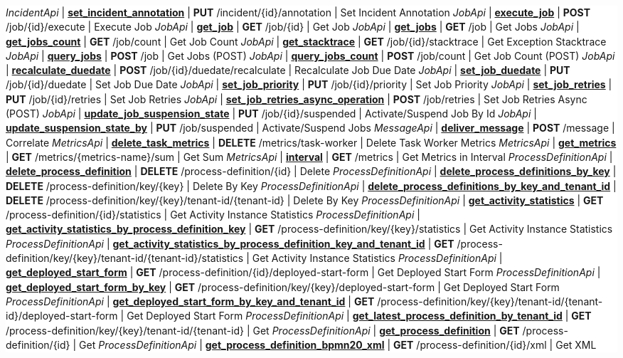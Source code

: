 *IncidentApi* | [**set_incident_annotation**](docs/IncidentApi.md#set_incident_annotation) | **PUT** /incident/{id}/annotation | Set Incident Annotation
*JobApi* | [**execute_job**](docs/JobApi.md#execute_job) | **POST** /job/{id}/execute | Execute Job
*JobApi* | [**get_job**](docs/JobApi.md#get_job) | **GET** /job/{id} | Get Job
*JobApi* | [**get_jobs**](docs/JobApi.md#get_jobs) | **GET** /job | Get Jobs
*JobApi* | [**get_jobs_count**](docs/JobApi.md#get_jobs_count) | **GET** /job/count | Get Job Count
*JobApi* | [**get_stacktrace**](docs/JobApi.md#get_stacktrace) | **GET** /job/{id}/stacktrace | Get Exception Stacktrace
*JobApi* | [**query_jobs**](docs/JobApi.md#query_jobs) | **POST** /job | Get Jobs (POST)
*JobApi* | [**query_jobs_count**](docs/JobApi.md#query_jobs_count) | **POST** /job/count | Get Job Count (POST)
*JobApi* | [**recalculate_duedate**](docs/JobApi.md#recalculate_duedate) | **POST** /job/{id}/duedate/recalculate | Recalculate Job Due Date
*JobApi* | [**set_job_duedate**](docs/JobApi.md#set_job_duedate) | **PUT** /job/{id}/duedate | Set Job Due Date
*JobApi* | [**set_job_priority**](docs/JobApi.md#set_job_priority) | **PUT** /job/{id}/priority | Set Job Priority
*JobApi* | [**set_job_retries**](docs/JobApi.md#set_job_retries) | **PUT** /job/{id}/retries | Set Job Retries
*JobApi* | [**set_job_retries_async_operation**](docs/JobApi.md#set_job_retries_async_operation) | **POST** /job/retries | Set Job Retries Async (POST)
*JobApi* | [**update_job_suspension_state**](docs/JobApi.md#update_job_suspension_state) | **PUT** /job/{id}/suspended | Activate/Suspend Job By Id
*JobApi* | [**update_suspension_state_by**](docs/JobApi.md#update_suspension_state_by) | **PUT** /job/suspended | Activate/Suspend Jobs
*MessageApi* | [**deliver_message**](docs/MessageApi.md#deliver_message) | **POST** /message | Correlate
*MetricsApi* | [**delete_task_metrics**](docs/MetricsApi.md#delete_task_metrics) | **DELETE** /metrics/task-worker | Delete Task Worker Metrics
*MetricsApi* | [**get_metrics**](docs/MetricsApi.md#get_metrics) | **GET** /metrics/{metrics-name}/sum | Get Sum
*MetricsApi* | [**interval**](docs/MetricsApi.md#interval) | **GET** /metrics | Get Metrics in Interval
*ProcessDefinitionApi* | [**delete_process_definition**](docs/ProcessDefinitionApi.md#delete_process_definition) | **DELETE** /process-definition/{id} | Delete
*ProcessDefinitionApi* | [**delete_process_definitions_by_key**](docs/ProcessDefinitionApi.md#delete_process_definitions_by_key) | **DELETE** /process-definition/key/{key} | Delete By Key
*ProcessDefinitionApi* | [**delete_process_definitions_by_key_and_tenant_id**](docs/ProcessDefinitionApi.md#delete_process_definitions_by_key_and_tenant_id) | **DELETE** /process-definition/key/{key}/tenant-id/{tenant-id} | Delete By Key
*ProcessDefinitionApi* | [**get_activity_statistics**](docs/ProcessDefinitionApi.md#get_activity_statistics) | **GET** /process-definition/{id}/statistics | Get Activity Instance Statistics
*ProcessDefinitionApi* | [**get_activity_statistics_by_process_definition_key**](docs/ProcessDefinitionApi.md#get_activity_statistics_by_process_definition_key) | **GET** /process-definition/key/{key}/statistics | Get Activity Instance Statistics
*ProcessDefinitionApi* | [**get_activity_statistics_by_process_definition_key_and_tenant_id**](docs/ProcessDefinitionApi.md#get_activity_statistics_by_process_definition_key_and_tenant_id) | **GET** /process-definition/key/{key}/tenant-id/{tenant-id}/statistics | Get Activity Instance Statistics
*ProcessDefinitionApi* | [**get_deployed_start_form**](docs/ProcessDefinitionApi.md#get_deployed_start_form) | **GET** /process-definition/{id}/deployed-start-form | Get Deployed Start Form
*ProcessDefinitionApi* | [**get_deployed_start_form_by_key**](docs/ProcessDefinitionApi.md#get_deployed_start_form_by_key) | **GET** /process-definition/key/{key}/deployed-start-form | Get Deployed Start Form
*ProcessDefinitionApi* | [**get_deployed_start_form_by_key_and_tenant_id**](docs/ProcessDefinitionApi.md#get_deployed_start_form_by_key_and_tenant_id) | **GET** /process-definition/key/{key}/tenant-id/{tenant-id}/deployed-start-form | Get Deployed Start Form
*ProcessDefinitionApi* | [**get_latest_process_definition_by_tenant_id**](docs/ProcessDefinitionApi.md#get_latest_process_definition_by_tenant_id) | **GET** /process-definition/key/{key}/tenant-id/{tenant-id} | Get
*ProcessDefinitionApi* | [**get_process_definition**](docs/ProcessDefinitionApi.md#get_process_definition) | **GET** /process-definition/{id} | Get
*ProcessDefinitionApi* | [**get_process_definition_bpmn20_xml**](docs/ProcessDefinitionApi.md#get_process_definition_bpmn20_xml) | **GET** /process-definition/{id}/xml | Get XML